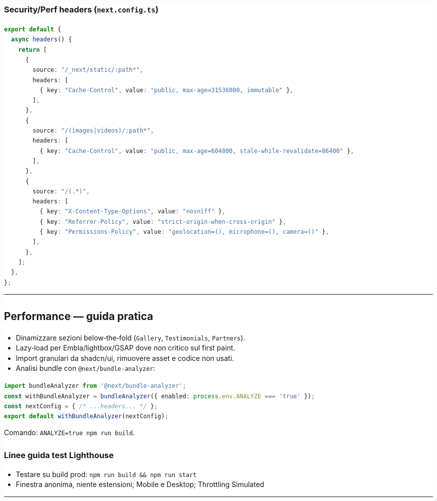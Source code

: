 ### Security/Perf headers (`next.config.ts`)
```ts
export default {
  async headers() {
    return [
      {
        source: "/_next/static/:path*",
        headers: [
          { key: "Cache-Control", value: "public, max-age=31536000, immutable" },
        ],
      },
      {
        source: "/(images|videos)/:path*",
        headers: [
          { key: "Cache-Control", value: "public, max-age=604800, stale-while-revalidate=86400" },
        ],
      },
      {
        source: "/(.*)",
        headers: [
          { key: "X-Content-Type-Options", value: "nosniff" },
          { key: "Referrer-Policy", value: "strict-origin-when-cross-origin" },
          { key: "Permissions-Policy", value: "geolocation=(), microphone=(), camera=()" },
        ],
      },
    ];
  },
};
```

---

## Performance — guida pratica
- Dinamizzare sezioni below‑the‑fold (`Gallery`, `Testimonials`, `Partners`).
- Lazy‑load per Embla/lightbox/GSAP dove non critico sul first paint.
- Import granulari da shadcn/ui, rimuovere asset e codice non usati.
- Analisi bundle con `@next/bundle-analyzer`:
```ts
import bundleAnalyzer from '@next/bundle-analyzer';
const withBundleAnalyzer = bundleAnalyzer({ enabled: process.env.ANALYZE === 'true' });
const nextConfig = { /* ...headers... */ };
export default withBundleAnalyzer(nextConfig);
```
Comando: `ANALYZE=true npm run build`.

### Linee guida test Lighthouse
- Testare su build prod: `npm run build && npm run start`
- Finestra anonima, niente estensioni; Mobile e Desktop; Throttling Simulated

---

